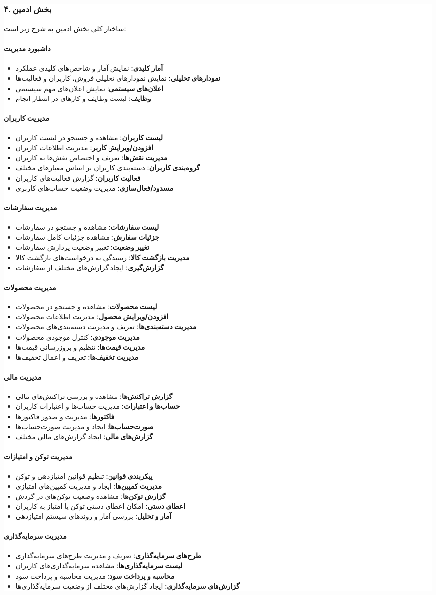 ### ۴. بخش ادمین

ساختار کلی بخش ادمین به شرح زیر است:

#### داشبورد مدیریت
- **آمار کلیدی**: نمایش آمار و شاخص‌های کلیدی عملکرد
- **نمودارهای تحلیلی**: نمایش نمودارهای تحلیلی فروش، کاربران و فعالیت‌ها
- **اعلان‌های سیستمی**: نمایش اعلان‌های مهم سیستمی
- **وظایف**: لیست وظایف و کارهای در انتظار انجام

#### مدیریت کاربران
- **لیست کاربران**: مشاهده و جستجو در لیست کاربران
- **افزودن/ویرایش کاربر**: مدیریت اطلاعات کاربران
- **مدیریت نقش‌ها**: تعریف و اختصاص نقش‌ها به کاربران
- **گروه‌بندی کاربران**: دسته‌بندی کاربران بر اساس معیارهای مختلف
- **فعالیت کاربران**: گزارش فعالیت‌های کاربران
- **مسدود/فعال‌سازی**: مدیریت وضعیت حساب‌های کاربری

#### مدیریت سفارشات
- **لیست سفارشات**: مشاهده و جستجو در سفارشات
- **جزئیات سفارش**: مشاهده جزئیات کامل سفارشات
- **تغییر وضعیت**: تغییر وضعیت پردازش سفارشات
- **مدیریت بازگشت کالا**: رسیدگی به درخواست‌های بازگشت کالا
- **گزارش‌گیری**: ایجاد گزارش‌های مختلف از سفارشات

#### مدیریت محصولات
- **لیست محصولات**: مشاهده و جستجو در محصولات
- **افزودن/ویرایش محصول**: مدیریت اطلاعات محصولات
- **مدیریت دسته‌بندی‌ها**: تعریف و مدیریت دسته‌بندی‌های محصولات
- **مدیریت موجودی**: کنترل موجودی محصولات
- **مدیریت قیمت‌ها**: تنظیم و بروزرسانی قیمت‌ها
- **مدیریت تخفیف‌ها**: تعریف و اعمال تخفیف‌ها

#### مدیریت مالی
- **گزارش تراکنش‌ها**: مشاهده و بررسی تراکنش‌های مالی
- **حساب‌ها و اعتبارات**: مدیریت حساب‌ها و اعتبارات کاربران
- **فاکتورها**: مدیریت و صدور فاکتورها
- **صورت‌حساب‌ها**: ایجاد و مدیریت صورت‌حساب‌ها
- **گزارش‌های مالی**: ایجاد گزارش‌های مالی مختلف

#### مدیریت توکن و امتیازات
- **پیکربندی قوانین**: تنظیم قوانین امتیازدهی و توکن
- **مدیریت کمپین‌ها**: ایجاد و مدیریت کمپین‌های امتیازی
- **گزارش توکن‌ها**: مشاهده وضعیت توکن‌های در گردش
- **اعطای دستی**: امکان اعطای دستی توکن یا امتیاز به کاربران
- **آمار و تحلیل**: بررسی آمار و روندهای سیستم امتیازدهی

#### مدیریت سرمایه‌گذاری
- **طرح‌های سرمایه‌گذاری**: تعریف و مدیریت طرح‌های سرمایه‌گذاری
- **لیست سرمایه‌گذاری‌ها**: مشاهده سرمایه‌گذاری‌های کاربران
- **محاسبه و پرداخت سود**: مدیریت محاسبه و پرداخت سود
- **گزارش‌های سرمایه‌گذاری**: ایجاد گزارش‌های مختلف از وضعیت سرمایه‌گذاری‌ها
